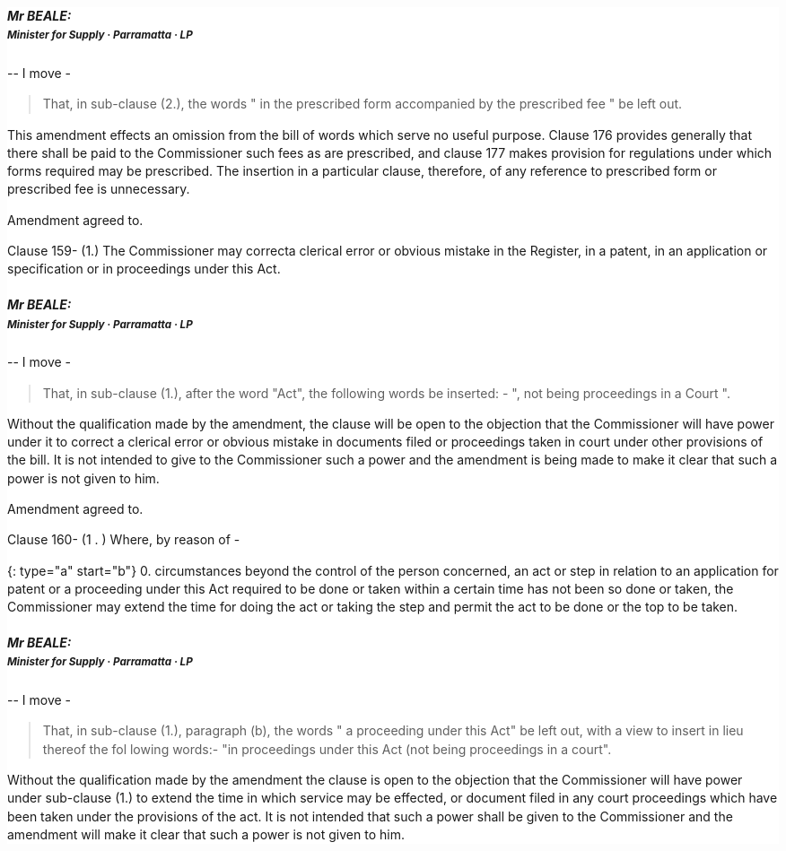 ##### Mr BEALE:<br><small class="text-muted">Minister for Supply &middot; Parramatta &middot; LP</small>

-- I move - 

  >That, in sub-clause (2.), the words " in the prescribed form accompanied by the prescribed fee " be left out. 

This amendment effects an omission from the bill of words which serve no useful purpose. Clause 176 provides generally that there shall be paid to the Commissioner such fees as are prescribed, and clause 177 makes provision for regulations under which forms required may be prescribed. The insertion in a particular clause, therefore, of any reference to prescribed form or prescribed fee is unnecessary. 

Amendment agreed to. 

Clause 159- (1.) The Commissioner may correcta clerical error or obvious mistake in the Register, in a patent, in an application or specification or in proceedings under this Act. 

##### Mr BEALE:<br><small class="text-muted">Minister for Supply &middot; Parramatta &middot; LP</small>

-- I move - 

  >That, in sub-clause (1.), after the word "Act", the following words be inserted: - ", not being proceedings in a Court ". 

Without the qualification made by the amendment, the clause will be open to the objection that the Commissioner will have power under it to correct a clerical error or obvious mistake in documents filed or proceedings taken in court under other provisions of the bill. It is not intended to give to the Commissioner such a power and the amendment is being made to make it clear that such a power is not given to him. 

Amendment agreed to. 

Clause 160-  (1 .  ) Where, by reason of - 

{: type="a" start="b"}
0. circumstances beyond the control of the person concerned, an act or step in relation to an application for patent or a proceeding under this Act required to be done or taken within a certain time has not been so done or taken, the Commissioner may extend the time for doing the act or taking the step and permit the act to be done or the top to be taken. 

##### Mr BEALE:<br><small class="text-muted">Minister for Supply &middot; Parramatta &middot; LP</small>

-- I move - 

  >That, in sub-clause (1.), paragraph (b), the words " a proceeding under this Act" be left out, with a view to insert in lieu thereof the fol lowing words:- "in proceedings under this Act (not being proceedings in a  court". 

Without the qualification made by the amendment the clause is open to the objection that the Commissioner will have power under sub-clause (1.) to extend  the  time in which service may be effected,  or  document filed in any court proceedings which have been taken under the provisions of the act. It is not intended  that  such a power shall be given to the Commissioner and the amendment will make it clear that such a power is not  given  to him. 
